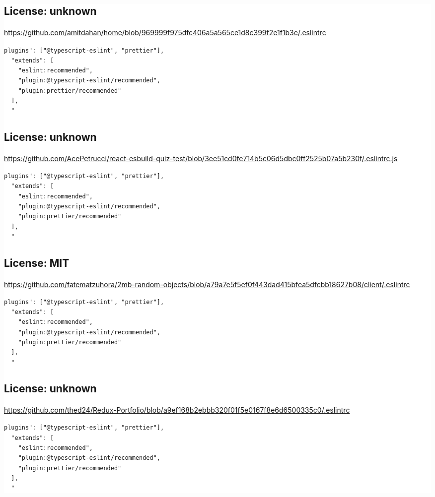
## License: unknown
https://github.com/amitdahan/home/blob/969999f975dfc406a5a565ce1d8c399f2e1f1b3e/.eslintrc

```
plugins": ["@typescript-eslint", "prettier"],
  "extends": [
    "eslint:recommended",
    "plugin:@typescript-eslint/recommended",
    "plugin:prettier/recommended"
  ],
  "
```


## License: unknown
https://github.com/AcePetrucci/react-esbuild-quiz-test/blob/3ee51cd0fe714b5c06d5dbc0ff2525b07a5b230f/.eslintrc.js

```
plugins": ["@typescript-eslint", "prettier"],
  "extends": [
    "eslint:recommended",
    "plugin:@typescript-eslint/recommended",
    "plugin:prettier/recommended"
  ],
  "
```


## License: MIT
https://github.com/fatematzuhora/2mb-random-objects/blob/a79a7e5f5ef0f443dad415bfea5dfcbb18627b08/client/.eslintrc

```
plugins": ["@typescript-eslint", "prettier"],
  "extends": [
    "eslint:recommended",
    "plugin:@typescript-eslint/recommended",
    "plugin:prettier/recommended"
  ],
  "
```


## License: unknown
https://github.com/thed24/Redux-Portfolio/blob/a9ef168b2ebbb320f01f5e0167f8e6d6500335c0/.eslintrc

```
plugins": ["@typescript-eslint", "prettier"],
  "extends": [
    "eslint:recommended",
    "plugin:@typescript-eslint/recommended",
    "plugin:prettier/recommended"
  ],
  "
```
